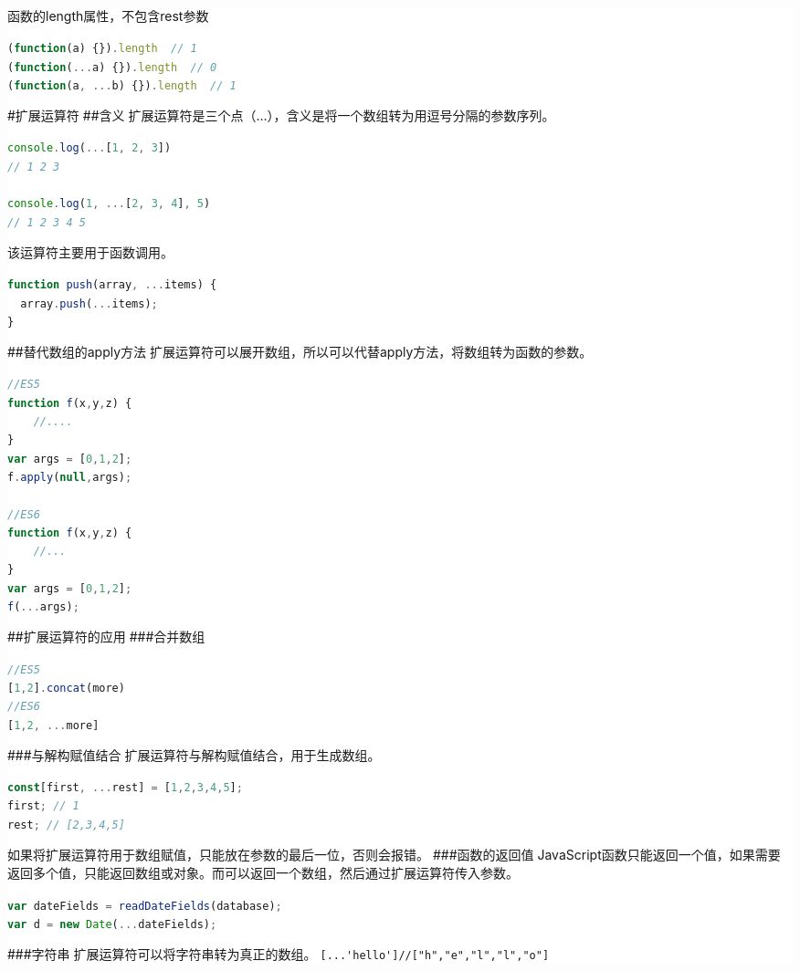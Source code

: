 函数的length属性，不包含rest参数
```javascript
(function(a) {}).length  // 1
(function(...a) {}).length  // 0
(function(a, ...b) {}).length  // 1
```
#扩展运算符
##含义
扩展运算符是三个点（...），含义是将一个数组转为用逗号分隔的参数序列。
```javascript
console.log(...[1, 2, 3])
// 1 2 3

console.log(1, ...[2, 3, 4], 5)
// 1 2 3 4 5
```
该运算符主要用于函数调用。
```javascript
function push(array, ...items) {
  array.push(...items);
}
```
##替代数组的apply方法
扩展运算符可以展开数组，所以可以代替apply方法，将数组转为函数的参数。
```javascript
//ES5
function f(x,y,z) {
	//....
}
var args = [0,1,2];
f.apply(null,args);

//ES6
function f(x,y,z) {
	//...
}
var args = [0,1,2];
f(...args);
```
##扩展运算符的应用
###合并数组
```javascript
//ES5
[1,2].concat(more)
//ES6
[1,2, ...more]
```
###与解构赋值结合
扩展运算符与解构赋值结合，用于生成数组。
```javascript
const[first, ...rest] = [1,2,3,4,5];
first; // 1
rest; // [2,3,4,5]
```
如果将扩展运算符用于数组赋值，只能放在参数的最后一位，否则会报错。
###函数的返回值
JavaScript函数只能返回一个值，如果需要返回多个值，只能返回数组或对象。而可以返回一个数组，然后通过扩展运算符传入参数。
```javascript
var dateFields = readDateFields(database);
var d = new Date(...dateFields);
```
###字符串
扩展运算符可以将字符串转为真正的数组。
`[...'hello']//["h","e","l","l","o"]`
